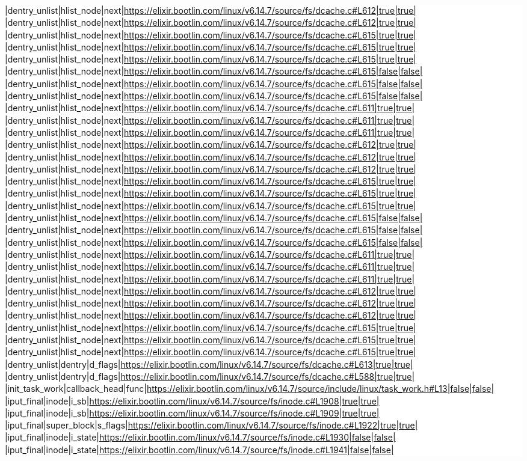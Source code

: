 |dentry_unlist|hlist_node|next|https://elixir.bootlin.com/linux/v6.14.7/source/fs/dcache.c#L612|true|true|
|dentry_unlist|hlist_node|next|https://elixir.bootlin.com/linux/v6.14.7/source/fs/dcache.c#L612|true|true|
|dentry_unlist|hlist_node|next|https://elixir.bootlin.com/linux/v6.14.7/source/fs/dcache.c#L615|true|true|
|dentry_unlist|hlist_node|next|https://elixir.bootlin.com/linux/v6.14.7/source/fs/dcache.c#L615|true|true|
|dentry_unlist|hlist_node|next|https://elixir.bootlin.com/linux/v6.14.7/source/fs/dcache.c#L615|true|true|
|dentry_unlist|hlist_node|next|https://elixir.bootlin.com/linux/v6.14.7/source/fs/dcache.c#L615|false|false|
|dentry_unlist|hlist_node|next|https://elixir.bootlin.com/linux/v6.14.7/source/fs/dcache.c#L615|false|false|
|dentry_unlist|hlist_node|next|https://elixir.bootlin.com/linux/v6.14.7/source/fs/dcache.c#L615|false|false|
|dentry_unlist|hlist_node|next|https://elixir.bootlin.com/linux/v6.14.7/source/fs/dcache.c#L611|true|true|
|dentry_unlist|hlist_node|next|https://elixir.bootlin.com/linux/v6.14.7/source/fs/dcache.c#L611|true|true|
|dentry_unlist|hlist_node|next|https://elixir.bootlin.com/linux/v6.14.7/source/fs/dcache.c#L611|true|true|
|dentry_unlist|hlist_node|next|https://elixir.bootlin.com/linux/v6.14.7/source/fs/dcache.c#L612|true|true|
|dentry_unlist|hlist_node|next|https://elixir.bootlin.com/linux/v6.14.7/source/fs/dcache.c#L612|true|true|
|dentry_unlist|hlist_node|next|https://elixir.bootlin.com/linux/v6.14.7/source/fs/dcache.c#L612|true|true|
|dentry_unlist|hlist_node|next|https://elixir.bootlin.com/linux/v6.14.7/source/fs/dcache.c#L615|true|true|
|dentry_unlist|hlist_node|next|https://elixir.bootlin.com/linux/v6.14.7/source/fs/dcache.c#L615|true|true|
|dentry_unlist|hlist_node|next|https://elixir.bootlin.com/linux/v6.14.7/source/fs/dcache.c#L615|true|true|
|dentry_unlist|hlist_node|next|https://elixir.bootlin.com/linux/v6.14.7/source/fs/dcache.c#L615|false|false|
|dentry_unlist|hlist_node|next|https://elixir.bootlin.com/linux/v6.14.7/source/fs/dcache.c#L615|false|false|
|dentry_unlist|hlist_node|next|https://elixir.bootlin.com/linux/v6.14.7/source/fs/dcache.c#L615|false|false|
|dentry_unlist|hlist_node|next|https://elixir.bootlin.com/linux/v6.14.7/source/fs/dcache.c#L611|true|true|
|dentry_unlist|hlist_node|next|https://elixir.bootlin.com/linux/v6.14.7/source/fs/dcache.c#L611|true|true|
|dentry_unlist|hlist_node|next|https://elixir.bootlin.com/linux/v6.14.7/source/fs/dcache.c#L611|true|true|
|dentry_unlist|hlist_node|next|https://elixir.bootlin.com/linux/v6.14.7/source/fs/dcache.c#L612|true|true|
|dentry_unlist|hlist_node|next|https://elixir.bootlin.com/linux/v6.14.7/source/fs/dcache.c#L612|true|true|
|dentry_unlist|hlist_node|next|https://elixir.bootlin.com/linux/v6.14.7/source/fs/dcache.c#L612|true|true|
|dentry_unlist|hlist_node|next|https://elixir.bootlin.com/linux/v6.14.7/source/fs/dcache.c#L615|true|true|
|dentry_unlist|hlist_node|next|https://elixir.bootlin.com/linux/v6.14.7/source/fs/dcache.c#L615|true|true|
|dentry_unlist|hlist_node|next|https://elixir.bootlin.com/linux/v6.14.7/source/fs/dcache.c#L615|true|true|
|dentry_unlist|dentry|d_flags|https://elixir.bootlin.com/linux/v6.14.7/source/fs/dcache.c#L613|true|true|
|dentry_unlist|dentry|d_flags|https://elixir.bootlin.com/linux/v6.14.7/source/fs/dcache.c#L588|true|true|
|init_task_work|callback_head|func|https://elixir.bootlin.com/linux/v6.14.7/source/include/linux/task_work.h#L13|false|false|
|iput_final|inode|i_sb|https://elixir.bootlin.com/linux/v6.14.7/source/fs/inode.c#L1908|true|true|
|iput_final|inode|i_sb|https://elixir.bootlin.com/linux/v6.14.7/source/fs/inode.c#L1909|true|true|
|iput_final|super_block|s_flags|https://elixir.bootlin.com/linux/v6.14.7/source/fs/inode.c#L1922|true|true|
|iput_final|inode|i_state|https://elixir.bootlin.com/linux/v6.14.7/source/fs/inode.c#L1930|false|false|
|iput_final|inode|i_state|https://elixir.bootlin.com/linux/v6.14.7/source/fs/inode.c#L1941|false|false|
